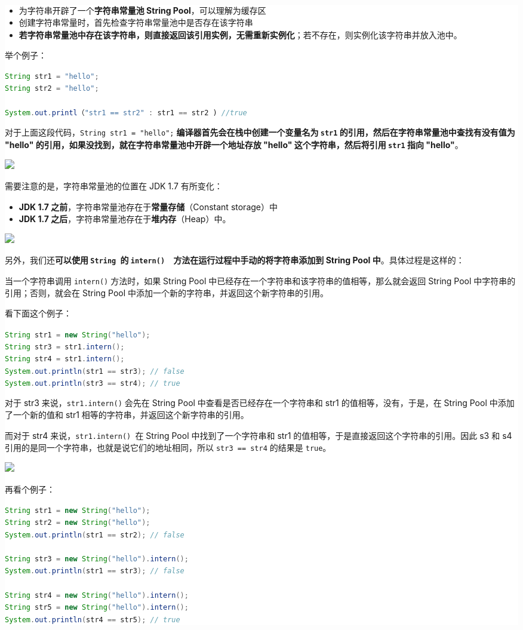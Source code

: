 - 为字符串开辟了一个**字符串常量池 String Pool**，可以理解为缓存区
- 创建字符串常量时，首先检查字符串常量池中是否存在该字符串
- **若字符串常量池中存在该字符串，则直接返回该引用实例，无需重新实例化**；若不存在，则实例化该字符串并放入池中。

举个例子：

```java
String str1 = "hello";
String str2 = "hello";

System.out.printl（"str1 == str2" : str1 == str2 ) //true 
```

对于上面这段代码，`String str1 = "hello";` **编译器首先会在栈中创建一个变量名为 `str1` 的引用，然后在字符串常量池中查找有没有值为 "hello" 的引用，如果没找到，就在字符串常量池中开辟一个地址存放 "hello" 这个字符串，然后将引用 `str1` 指向 "hello"**。

![](https://cs-wiki.oss-cn-shanghai.aliyuncs.com/img/20210218204914.png)

需要注意的是，字符串常量池的位置在 JDK 1.7 有所变化：

- **JDK 1.7 之前**，字符串常量池存在于**常量存储**（Constant storage）中
- **JDK 1.7 之后**，字符串常量池存在于**堆内存**（Heap）中。

<img src="https://cs-wiki.oss-cn-shanghai.aliyuncs.com/img/20200906113117.png" style="zoom:;" />

另外，我们还**可以使用 `String `的 `intern()  `方法在运行过程中手动的将字符串添加到 String Pool 中**。具体过程是这样的：

当一个字符串调用 `intern()` 方法时，如果 String Pool 中已经存在一个字符串和该字符串的值相等，那么就会返回 String Pool 中字符串的引用；否则，就会在 String Pool 中添加一个新的字符串，并返回这个新字符串的引用。

看下面这个例子：

```java
String str1 = new String("hello"); 
String str3 = str1.intern();
String str4 = str1.intern();
System.out.println(str1 == str3); // false
System.out.println(str3 == str4); // true
```

对于 str3 来说，`str1.intern()` 会先在 String Pool 中查看是否已经存在一个字符串和 str1 的值相等，没有，于是，在 String Pool 中添加了一个新的值和 str1 相等的字符串，并返回这个新字符串的引用。

而对于 str4 来说，`str1.intern() `在 String Pool 中找到了一个字符串和 str1 的值相等，于是直接返回这个字符串的引用。因此 s3 和 s4 引用的是同一个字符串，也就是说它们的地址相同，所以 `str3 == str4` 的结果是 `true`。

![](https://cs-wiki.oss-cn-shanghai.aliyuncs.com/img/20210218204412.png)

再看个例子：

```java
String str1 = new String("hello");
String str2 = new String("hello");
System.out.println(str1 == str2); // false

String str3 = new String("hello").intern();
System.out.println(str1 == str3); // false

String str4 = new String("hello").intern();
String str5 = new String("hello").intern();
System.out.println(str4 == str5); // true
```
